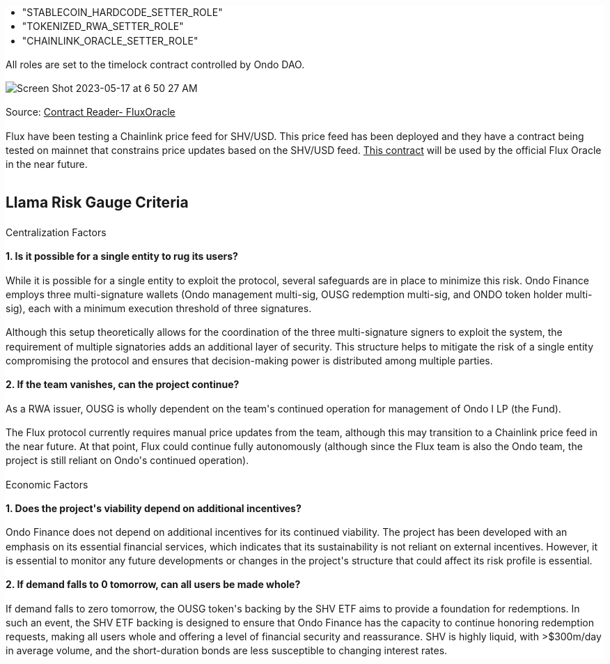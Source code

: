 * "STABLECOIN_HARDCODE_SETTER_ROLE"
* "TOKENIZED_RWA_SETTER_ROLE"
* "CHAINLINK_ORACLE_SETTER_ROLE"

All roles are set to the timelock contract controlled by Ondo DAO.

<img width="978" alt="Screen Shot 2023-05-17 at 6 50 27 AM" src="https://github.com/vefunder/protocol-research-review/assets/51072084/5f76b362-74c0-4d6d-8a0a-4c3e054d473d">

Source: [Contract Reader- FluxOracle](https://www.contractreader.io/contract/mainnet/0xA42e17F72aEFC6Ae585A08E6058A38ec036D37ec#fluxoracle-1-14-44)

Flux have been testing a Chainlink price feed for SHV/USD. This price feed has been deployed and they have a contract being tested on mainnet that constrains price updates based on the SHV/USD feed. [This contract](https://etherscan.io/address/0x0502c5ae08E7CD64fe1AEDA7D6e229413eCC6abe#code) will be used by the official Flux Oracle in the near future.


## Llama Risk Gauge Criteria

Centralization Factors

**1. Is it possible for a single entity to rug its users?**

While it is possible for a single entity to exploit the protocol, several safeguards are in place to minimize this risk. Ondo Finance employs three multi-signature wallets (Ondo management multi-sig, OUSG redemption multi-sig, and ONDO token holder multi-sig), each with a minimum execution threshold of three signatures. 

Although this setup theoretically allows for the coordination of the three multi-signature signers to exploit the system, the requirement of multiple signatories adds an additional layer of security. This structure helps to mitigate the risk of a single entity compromising the protocol and ensures that decision-making power is distributed among multiple parties.

**2. If the team vanishes, can the project continue?**

As a RWA issuer, OUSG is wholly dependent on the team's continued operation for management of Ondo I LP (the Fund). 

The Flux protocol currently requires manual price updates from the team, although this may transition to a Chainlink price feed in the near future. At that point, Flux could continue fully autonomously (although since the Flux team is also the Ondo team, the project is still reliant on Ondo's continued operation).

Economic Factors

**1. Does the project's viability depend on additional incentives?**

Ondo Finance does not depend on additional incentives for its continued viability. The project has been developed with an emphasis on its essential financial services, which indicates that its sustainability is not reliant on external incentives. However, it is essential to monitor any future developments or changes in the project's structure that could affect its risk profile is essential.

**2. If demand falls to 0 tomorrow, can all users be made whole?**

If demand falls to zero tomorrow, the OUSG token's backing by the SHV ETF aims to provide a foundation for redemptions. In such an event, the SHV ETF backing is designed to ensure that Ondo Finance has the capacity to continue honoring redemption requests, making all users whole and offering a level of financial security and reassurance. SHV is highly liquid, with >$300m/day in average volume, and the short-duration bonds are less susceptible to changing interest rates.
